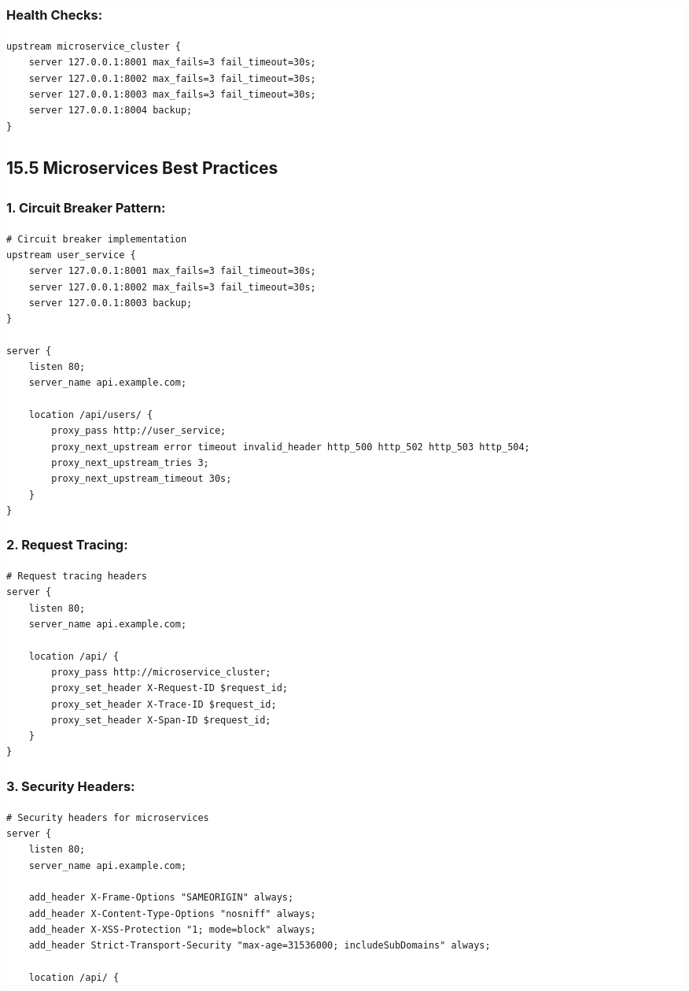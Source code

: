 ### Health Checks:
```nginx
upstream microservice_cluster {
    server 127.0.0.1:8001 max_fails=3 fail_timeout=30s;
    server 127.0.0.1:8002 max_fails=3 fail_timeout=30s;
    server 127.0.0.1:8003 max_fails=3 fail_timeout=30s;
    server 127.0.0.1:8004 backup;
}
```

## 15.5 Microservices Best Practices

### 1. Circuit Breaker Pattern:
```nginx
# Circuit breaker implementation
upstream user_service {
    server 127.0.0.1:8001 max_fails=3 fail_timeout=30s;
    server 127.0.0.1:8002 max_fails=3 fail_timeout=30s;
    server 127.0.0.1:8003 backup;
}

server {
    listen 80;
    server_name api.example.com;

    location /api/users/ {
        proxy_pass http://user_service;
        proxy_next_upstream error timeout invalid_header http_500 http_502 http_503 http_504;
        proxy_next_upstream_tries 3;
        proxy_next_upstream_timeout 30s;
    }
}
```

### 2. Request Tracing:
```nginx
# Request tracing headers
server {
    listen 80;
    server_name api.example.com;

    location /api/ {
        proxy_pass http://microservice_cluster;
        proxy_set_header X-Request-ID $request_id;
        proxy_set_header X-Trace-ID $request_id;
        proxy_set_header X-Span-ID $request_id;
    }
}
```

### 3. Security Headers:
```nginx
# Security headers for microservices
server {
    listen 80;
    server_name api.example.com;

    add_header X-Frame-Options "SAMEORIGIN" always;
    add_header X-Content-Type-Options "nosniff" always;
    add_header X-XSS-Protection "1; mode=block" always;
    add_header Strict-Transport-Security "max-age=31536000; includeSubDomains" always;

    location /api/ {
```